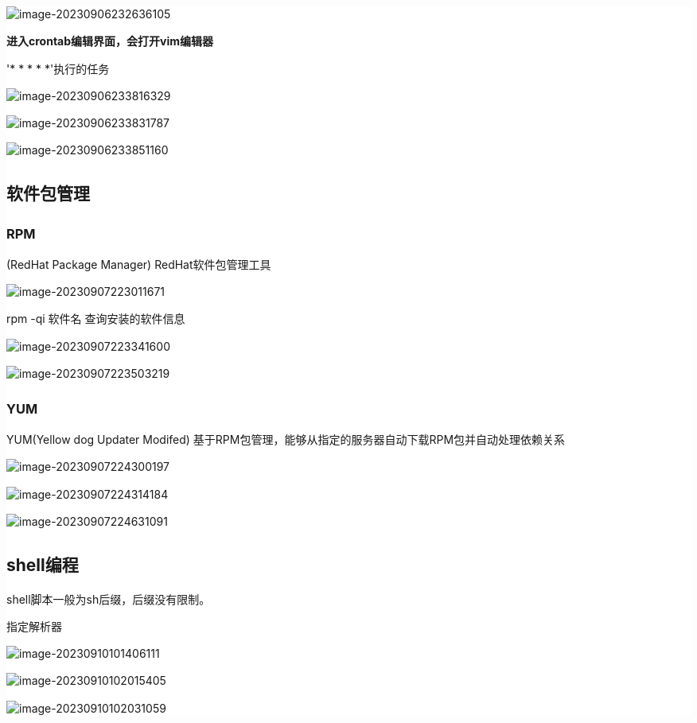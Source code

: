![image-20230906232636105](F:\markdownImg\image-20230906232636105.png)

**进入crontab编辑界面，会打开vim编辑器**

'* * * * *'执行的任务

![image-20230906233816329](F:\markdownImg\image-20230906233816329.png)

![image-20230906233831787](F:\markdownImg\image-20230906233831787.png)

![image-20230906233851160](F:\markdownImg\image-20230906233851160.png)

## 软件包管理

### RPM

(RedHat Package Manager) RedHat软件包管理工具

![image-20230907223011671](F:\markdownImg\image-20230907223011671.png)

rpm -qi 软件名 查询安装的软件信息

![image-20230907223341600](F:\markdownImg\image-20230907223341600.png)

![image-20230907223503219](F:\markdownImg\image-20230907223503219.png)

### YUM

YUM(Yellow dog Updater Modifed) 基于RPM包管理，能够从指定的服务器自动下载RPM包并自动处理依赖关系



![image-20230907224300197](F:\markdownImg\image-20230907224300197.png)

![image-20230907224314184](F:\markdownImg\image-20230907224314184.png)

![image-20230907224631091](F:\markdownImg\image-20230907224631091.png)



## shell编程

shell脚本一般为sh后缀，后缀没有限制。

指定解析器

![image-20230910101406111](F:\markdownImg\image-20230910101406111.png)



![image-20230910102015405](F:\markdownImg\image-20230910102015405.png)

![image-20230910102031059](F:\markdownImg\image-20230910102031059.png)
